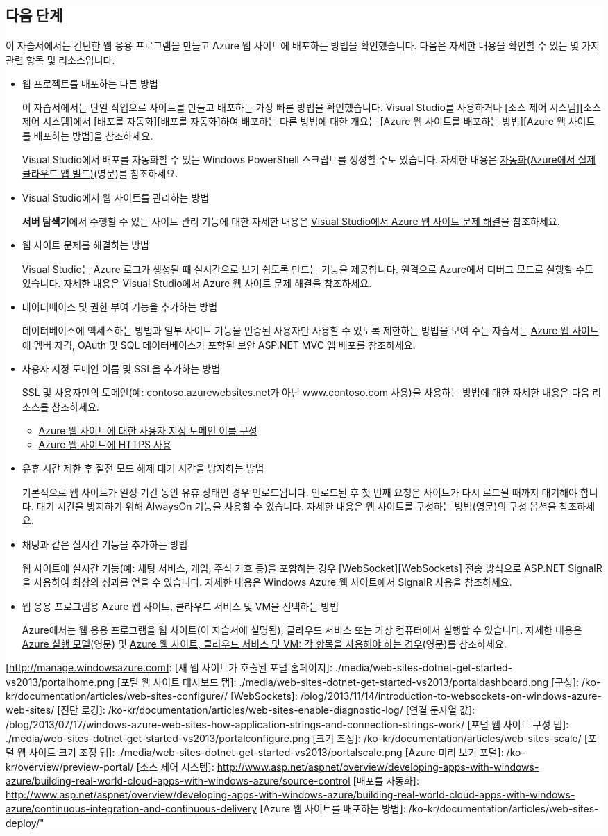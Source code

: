 ## 다음 단계

이 자습서에서는 간단한 웹 응용 프로그램을 만들고 Azure 웹 사이트에 배포하는 방법을 확인했습니다. 다음은 자세한 내용을 확인할 수 있는 몇 가지 관련 항목 및 리소스입니다.

-   웹 프로젝트를 배포하는 다른 방법

    이 자습서에서는 단일 작업으로 사이트를 만들고 배포하는 가장 빠른 방법을 확인했습니다. Visual Studio를 사용하거나 [소스 제어 시스템][소스 제어 시스템]에서 [배포를 자동화][배포를 자동화]하여 배포하는 다른 방법에 대한 개요는 [Azure 웹 사이트를 배포하는 방법][Azure 웹 사이트를 배포하는 방법]을 참조하세요.

    Visual Studio에서 배포를 자동화할 수 있는 Windows PowerShell 스크립트를 생성할 수도 있습니다. 자세한 내용은 [자동화(Azure에서 실제 클라우드 앱 빌드)][자동화(Azure에서 실제 클라우드 앱 빌드)](영문)를 참조하세요.

-   Visual Studio에서 웹 사이트를 관리하는 방법

    **서버 탐색기**에서 수행할 수 있는 사이트 관리 기능에 대한 자세한 내용은 [Visual Studio에서 Azure 웹 사이트 문제 해결][Visual Studio에서 Azure 웹 사이트 문제 해결]을 참조하세요.

-   웹 사이트 문제를 해결하는 방법

    Visual Studio는 Azure 로그가 생성될 때 실시간으로 보기 쉽도록 만드는 기능을 제공합니다. 원격으로 Azure에서 디버그 모드로 실행할 수도 있습니다. 자세한 내용은 [Visual Studio에서 Azure 웹 사이트 문제 해결][Visual Studio에서 Azure 웹 사이트 문제 해결]을 참조하세요.

-   데이터베이스 및 권한 부여 기능을 추가하는 방법

    데이터베이스에 액세스하는 방법과 일부 사이트 기능을 인증된 사용자만 사용할 수 있도록 제한하는 방법을 보여 주는 자습서는 [Azure 웹 사이트에 멤버 자격, OAuth 및 SQL 데이터베이스가 포함된 보안 ASP.NET MVC 앱 배포][Azure 웹 사이트에 멤버 자격, OAuth 및 SQL 데이터베이스가 포함된 보안 ASP.NET MVC 앱 배포]를 참조하세요.

-   사용자 지정 도메인 이름 및 SSL을 추가하는 방법

    SSL 및 사용자만의 도메인(예: contoso.azurewebsites.net가 아닌 www.contoso.com 사용)을 사용하는 방법에 대한 자세한 내용은 다음 리소스를 참조하세요.

    -   [Azure 웹 사이트에 대한 사용자 지정 도메인 이름 구성][Azure 웹 사이트에 대한 사용자 지정 도메인 이름 구성]
    -   [Azure 웹 사이트에 HTTPS 사용][Azure 웹 사이트에 HTTPS 사용]
-   유휴 시간 제한 후 절전 모드 해제 대기 시간을 방지하는 방법

    기본적으로 웹 사이트가 일정 기간 동안 유휴 상태인 경우 언로드됩니다. 언로드된 후 첫 번째 요청은 사이트가 다시 로드될 때까지 대기해야 합니다. 대기 시간을 방지하기 위해 AlwaysOn 기능을 사용할 수 있습니다. 자세한 내용은 [웹 사이트를 구성하는 방법][웹 사이트를 구성하는 방법](영문)의 구성 옵션을 참조하세요.

-   채팅과 같은 실시간 기능을 추가하는 방법

    웹 사이트에 실시간 기능(예: 채팅 서비스, 게임, 주식 기호 등)을 포함하는 경우 [WebSocket][WebSockets] 전송 방식으로 [ASP.NET SignalR][ASP.NET SignalR]을 사용하여 최상의 성과를 얻을 수 있습니다. 자세한 내용은 [Windows Azure 웹 사이트에서 SignalR 사용][Windows Azure 웹 사이트에서 SignalR 사용]을 참조하세요.

-   웹 응용 프로그램용 Azure 웹 사이트, 클라우드 서비스 및 VM을 선택하는 방법

    Azure에서는 웹 응용 프로그램을 웹 사이트(이 자습서에 설명됨), 클라우드 서비스 또는 가상 컴퓨터에서 실행할 수 있습니다. 자세한 내용은 [Azure 실행 모델][Azure 실행 모델](영문) 및 [Azure 웹 사이트, 클라우드 서비스 및 VM: 각 항목을 사용해야 하는 경우][Azure 웹 사이트, 클라우드 서비스 및 VM: 각 항목을 사용해야 하는 경우](영문)를 참조하세요.

  [웹 사이트 홈페이지]: ./media/web-sites-dotnet-get-started-vs2013/deployedandazure.png
  [개발 환경 설정]: #set-up-the-development-environment
  [Visual Studio에서 ASP.NET 웹 응용 프로그램 만들기]: #create-an-aspnet-web-application
  [Azure에 응용 프로그램 배포]: #deploy-the-application-to-azure
  [변경 및 다시 배포]: #make-a-change-and-redeploy
  [관리 포털에서 사이트 모니터 및 관리]: #monitor-and-manage-the-site-in-the-management-portal
  [다음 단계]: #next-steps
  [프로젝트 만들기 및 배포 단계를 보여 주는 다이어그램]: ./media/web-sites-dotnet-get-started-vs2013/createdeploydiagram.png
  [새 프로젝트 대화 상자]: ./media/web-sites-dotnet-get-started-vs2013/GS13newprojdb.png
  [MVC 및 Web Forms]: http://www.asp.net/get-started/websites
  [새 ASP.NET 프로젝트 대화 상자]: ./media/web-sites-dotnet-get-started-vs2013/GS13changeauth.png
  [인증 없음]: ./media/web-sites-dotnet-get-started-vs2013/GS13noauth.png
  [1]: ./media/web-sites-dotnet-get-started-vs2013/GS13newaspnetprojdb.png
  [Azure에 로그인]: ./media/web-sites-dotnet-get-started-vs2013/signin.png
  [Azure에 로그인함]: ./media/web-sites-dotnet-get-started-vs2013/configuresitesettings.png
  [대기 시간]: http://www.bing.com/search?q=web%20latency%20introduction&qs=n&form=QBRE&pq=web%20latency%20introduction&sc=1-24&sp=-1&sk=&cvid=eefff99dfc864d25a75a83740f1e0090
  [솔루션 탐색기]: ./media/web-sites-dotnet-get-started-vs2013/solutionexplorer.png
  [웹 사이트가 만들어짐]: ./media/web-sites-dotnet-get-started-vs2013/GS13sitecreated1.png
  [2]: ./media/web-sites-dotnet-get-started-vs2013/siteinse.png
  [3]: ./media/web-sites-dotnet-get-started-vs2013/GS13sitecreated.png
  [연결 유효성 검사]: ./media/web-sites-dotnet-get-started-vs2013/GS13ValidateConnection.png
  [유효성이 검사된 연결]: ./media/web-sites-dotnet-get-started-vs2013/GS13ValidateConnectionSuccess.png
  [설정 탭]: ./media/web-sites-dotnet-get-started-vs2013/GS13SettingsTab.png
  [미리 보기 탭의 미리 보기 시작 단추]: ./media/web-sites-dotnet-get-started-vs2013/GS13Preview.png
  [StartPreview 파일 출력]: ./media/web-sites-dotnet-get-started-vs2013/GS13previewoutput.png
  [성공적인 배포를 보고하는 출력 창]: ./media/web-sites-dotnet-get-started-vs2013/PublishOutput.png
  [Azure에서 실행되는 웹 사이트]: ./media/web-sites-dotnet-get-started-vs2013/GS13deployedsite.png
  [MVC index.cshtml]: ./media/web-sites-dotnet-get-started-vs2013/index.png
  [MVC h1 변경]: ./media/web-sites-dotnet-get-started-vs2013/mvcandazure.png
  [로컬에서 실행 중인 웹 사이트]: ./media/web-sites-dotnet-get-started-vs2013/localandazure.png
  [게시 선택]: ./media/web-sites-dotnet-get-started-vs2013/choosepublish.png
  [게시 클릭]: ./media/web-sites-dotnet-get-started-vs2013/clickpublish.png
  [한 번 클릭으로 웹 게시 도구 모음]: ./media/web-sites-dotnet-get-started-vs2013/weboneclickpublish.png
  [Azure 관리 포털]: /ko-kr/services/management-portal/
  [http://manage.windowsazure.com]: 
  [새 웹 사이트가 호출된 포털 홈페이지]: ./media/web-sites-dotnet-get-started-vs2013/portalhome.png
  [포털 웹 사이트 대시보드 탭]: ./media/web-sites-dotnet-get-started-vs2013/portaldashboard.png
  [구성]: /ko-kr/documentation/articles/web-sites-configure//
  [WebSockets]: /blog/2013/11/14/introduction-to-websockets-on-windows-azure-web-sites/
  [진단 로깅]: /ko-kr/documentation/articles/web-sites-enable-diagnostic-log/
  [연결 문자열 값]: /blog/2013/07/17/windows-azure-web-sites-how-application-strings-and-connection-strings-work/
  [포털 웹 사이트 구성 탭]: ./media/web-sites-dotnet-get-started-vs2013/portalconfigure.png
  [크기 조정]: /ko-kr/documentation/articles/web-sites-scale/
  [포털 웹 사이트 크기 조정 탭]: ./media/web-sites-dotnet-get-started-vs2013/portalscale.png
  [Azure 미리 보기 포털]: /ko-kr/overview/preview-portal/
  [소스 제어 시스템]: http://www.asp.net/aspnet/overview/developing-apps-with-windows-azure/building-real-world-cloud-apps-with-windows-azure/source-control
  [배포를 자동화]: http://www.asp.net/aspnet/overview/developing-apps-with-windows-azure/building-real-world-cloud-apps-with-windows-azure/continuous-integration-and-continuous-delivery
  [Azure 웹 사이트를 배포하는 방법]: /ko-kr/documentation/articles/web-sites-deploy/"

  [자동화(Azure에서 실제 클라우드 앱 빌드)]: http://www.asp.net/aspnet/overview/developing-apps-with-windows-azure/building-real-world-cloud-apps-with-windows-azure/automate-everything
  [Visual Studio에서 Azure 웹 사이트 문제 해결]: /ko-kr/develop/net/tutorials/troubleshoot-web-sites-in-visual-studio/
  [Azure 웹 사이트에 멤버 자격, OAuth 및 SQL 데이터베이스가 포함된 보안 ASP.NET MVC 앱 배포]: /ko-kr/develop/net/tutorials/web-site-with-sql-database/
  [Azure 웹 사이트에 대한 사용자 지정 도메인 이름 구성]: /ko-kr/documentation/articles/web-sites-custom-domain-name/
  [Azure 웹 사이트에 HTTPS 사용]: http://azure.microsoft.com/ko-kr/documentation/articles/web-sites-configure-ssl-certificate/
  [웹 사이트를 구성하는 방법]: http://azure.microsoft.com/ko-kr/documentation/articles/web-sites-configure/
  [ASP.NET SignalR]: http://www.asp.net/signalr
  [Windows Azure 웹 사이트에서 SignalR 사용]: http://www.asp.net/signalr/overview/signalr-20/getting-started-with-signalr-20/using-signalr-with-windows-azure-web-sites
  [Azure 실행 모델]: /ko-kr/develop/net/fundamentals/compute/
  [Azure 웹 사이트, 클라우드 서비스 및 VM: 각 항목을 사용해야 하는 경우]: /ko-kr/manage/services/web-sites/choose-web-app-service/